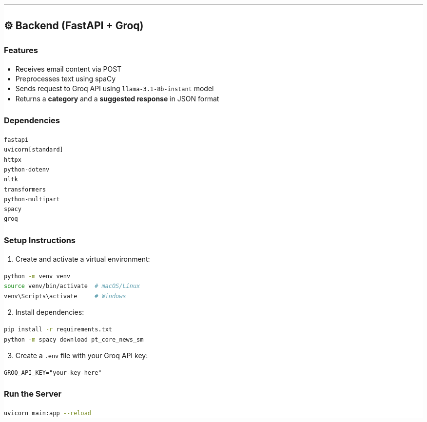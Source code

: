 ```plaintext
```

---

## ⚙️ Backend (FastAPI + Groq)

### Features

- Receives email content via POST
- Preprocesses text using spaCy
- Sends request to Groq API using `llama-3.1-8b-instant` model
- Returns a **category** and a **suggested response** in JSON format

### Dependencies

```txt
fastapi
uvicorn[standard]
httpx
python-dotenv
nltk
transformers
python-multipart
spacy
groq
```

### Setup Instructions

1. Create and activate a virtual environment:

```bash
python -m venv venv
source venv/bin/activate  # macOS/Linux
venv\Scripts\activate     # Windows
```

2. Install dependencies:

```bash
pip install -r requirements.txt
python -m spacy download pt_core_news_sm
```

3. Create a `.env` file with your Groq API key:

```
GROQ_API_KEY="your-key-here"
```

### Run the Server

```bash
uvicorn main:app --reload
```

